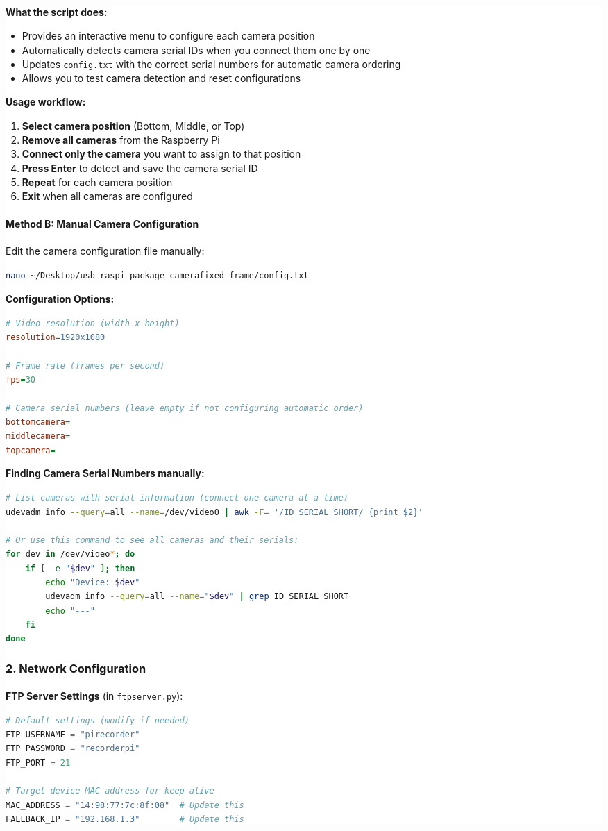 **What the script does:**
- Provides an interactive menu to configure each camera position
- Automatically detects camera serial IDs when you connect them one by one
- Updates `config.txt` with the correct serial numbers for automatic camera ordering
- Allows you to test camera detection and reset configurations

**Usage workflow:**
1. **Select camera position** (Bottom, Middle, or Top)
2. **Remove all cameras** from the Raspberry Pi
3. **Connect only the camera** you want to assign to that position
4. **Press Enter** to detect and save the camera serial ID
5. **Repeat** for each camera position
6. **Exit** when all cameras are configured

#### Method B: Manual Camera Configuration

Edit the camera configuration file manually:
```bash
nano ~/Desktop/usb_raspi_package_camerafixed_frame/config.txt
```

**Configuration Options:**
```ini
# Video resolution (width x height)
resolution=1920x1080

# Frame rate (frames per second)
fps=30

# Camera serial numbers (leave empty if not configuring automatic order)
bottomcamera=
middlecamera=
topcamera=
```

**Finding Camera Serial Numbers manually:**
```bash
# List cameras with serial information (connect one camera at a time)
udevadm info --query=all --name=/dev/video0 | awk -F= '/ID_SERIAL_SHORT/ {print $2}'

# Or use this command to see all cameras and their serials:
for dev in /dev/video*; do
    if [ -e "$dev" ]; then
        echo "Device: $dev"
        udevadm info --query=all --name="$dev" | grep ID_SERIAL_SHORT
        echo "---"
    fi
done
```

### 2. Network Configuration

**FTP Server Settings** (in `ftpserver.py`):
```python
# Default settings (modify if needed)
FTP_USERNAME = "pirecorder"
FTP_PASSWORD = "recorderpi"
FTP_PORT = 21

# Target device MAC address for keep-alive
MAC_ADDRESS = "14:98:77:7c:8f:08"  # Update this
FALLBACK_IP = "192.168.1.3"        # Update this
```
